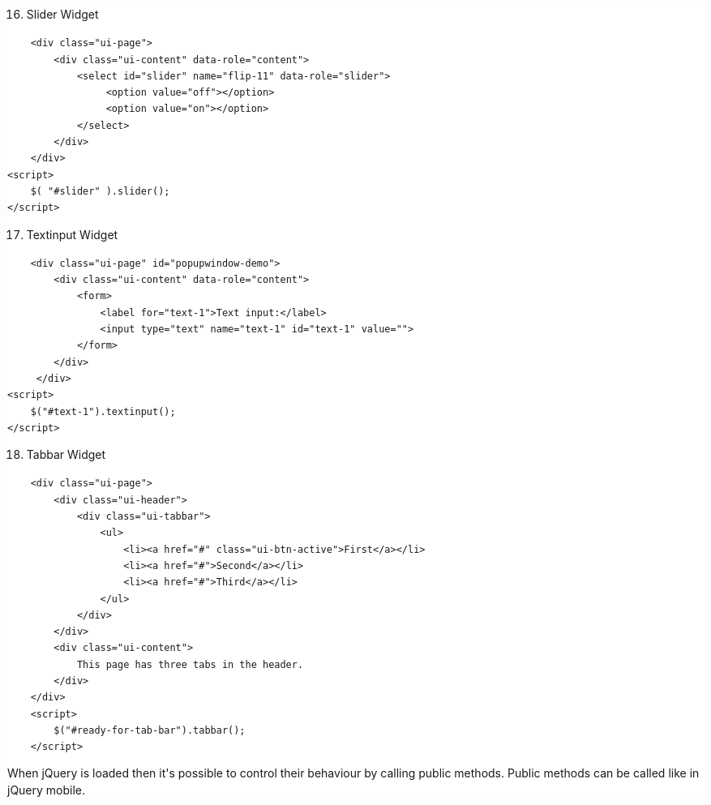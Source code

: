 16. Slider Widget
```mobile
    <div class="ui-page">
        <div class="ui-content" data-role="content">
            <select id="slider" name="flip-11" data-role="slider">
                 <option value="off"></option>
                 <option value="on"></option>
            </select>
        </div>
    </div>
<script>
    $( "#slider" ).slider();
</script>
```

17. Textinput Widget
```mobile
    <div class="ui-page" id="popupwindow-demo">
        <div class="ui-content" data-role="content">
            <form>
                <label for="text-1">Text input:</label>
                <input type="text" name="text-1" id="text-1" value="">
            </form>
        </div>
     </div>
<script>
    $("#text-1").textinput();
</script>
```

18. Tabbar Widget
```mobile
    <div class="ui-page">
        <div class="ui-header">
            <div class="ui-tabbar">
                <ul>
                    <li><a href="#" class="ui-btn-active">First</a></li>
                    <li><a href="#">Second</a></li>
                    <li><a href="#">Third</a></li>
                </ul>
            </div>
        </div>
        <div class="ui-content">
            This page has three tabs in the header.
        </div>
    </div>
    <script>
        $("#ready-for-tab-bar").tabbar();
    </script>
```

When jQuery is loaded then it's possible to control their behaviour by calling public methods.
Public methods can be called like in jQuery mobile.
